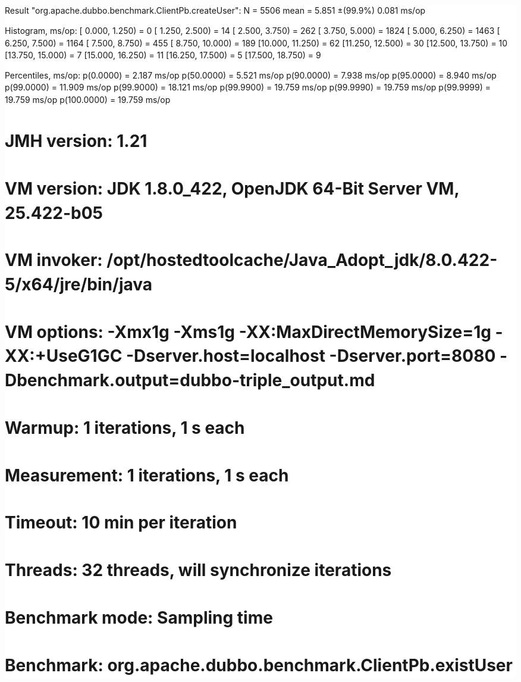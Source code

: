 

Result "org.apache.dubbo.benchmark.ClientPb.createUser":
  N = 5506
  mean =      5.851 ±(99.9%) 0.081 ms/op

  Histogram, ms/op:
    [ 0.000,  1.250) = 0 
    [ 1.250,  2.500) = 14 
    [ 2.500,  3.750) = 262 
    [ 3.750,  5.000) = 1824 
    [ 5.000,  6.250) = 1463 
    [ 6.250,  7.500) = 1164 
    [ 7.500,  8.750) = 455 
    [ 8.750, 10.000) = 189 
    [10.000, 11.250) = 62 
    [11.250, 12.500) = 30 
    [12.500, 13.750) = 10 
    [13.750, 15.000) = 7 
    [15.000, 16.250) = 11 
    [16.250, 17.500) = 5 
    [17.500, 18.750) = 9 

  Percentiles, ms/op:
      p(0.0000) =      2.187 ms/op
     p(50.0000) =      5.521 ms/op
     p(90.0000) =      7.938 ms/op
     p(95.0000) =      8.940 ms/op
     p(99.0000) =     11.909 ms/op
     p(99.9000) =     18.121 ms/op
     p(99.9900) =     19.759 ms/op
     p(99.9990) =     19.759 ms/op
     p(99.9999) =     19.759 ms/op
    p(100.0000) =     19.759 ms/op


# JMH version: 1.21
# VM version: JDK 1.8.0_422, OpenJDK 64-Bit Server VM, 25.422-b05
# VM invoker: /opt/hostedtoolcache/Java_Adopt_jdk/8.0.422-5/x64/jre/bin/java
# VM options: -Xmx1g -Xms1g -XX:MaxDirectMemorySize=1g -XX:+UseG1GC -Dserver.host=localhost -Dserver.port=8080 -Dbenchmark.output=dubbo-triple_output.md
# Warmup: 1 iterations, 1 s each
# Measurement: 1 iterations, 1 s each
# Timeout: 10 min per iteration
# Threads: 32 threads, will synchronize iterations
# Benchmark mode: Sampling time
# Benchmark: org.apache.dubbo.benchmark.ClientPb.existUser
